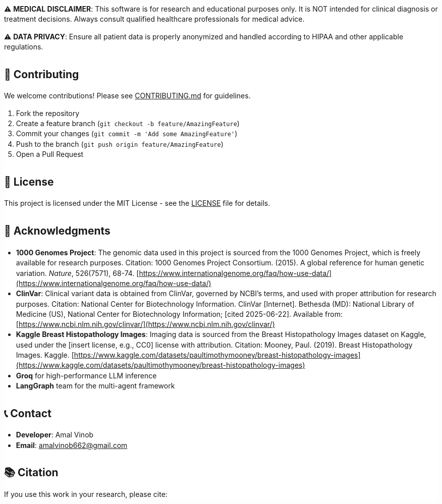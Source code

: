 ⚠️ **MEDICAL DISCLAIMER**: This software is for research and educational purposes only. It is NOT intended for clinical diagnosis or treatment decisions. Always consult qualified healthcare professionals for medical advice.

⚠️ **DATA PRIVACY**: Ensure all patient data is properly anonymized and handled according to HIPAA and other applicable regulations.

## 🤝 Contributing

We welcome contributions! Please see [CONTRIBUTING.md](CONTRIBUTING.md) for guidelines.

1. Fork the repository
2. Create a feature branch (`git checkout -b feature/AmazingFeature`)
3. Commit your changes (`git commit -m 'Add some AmazingFeature'`)
4. Push to the branch (`git push origin feature/AmazingFeature`)
5. Open a Pull Request

## 📄 License

This project is licensed under the MIT License - see the [LICENSE](https://github.com/AmalVinob/Agents/blob/main/LICENSE) file for details.

## 🙏 Acknowledgments

- **1000 Genomes Project**: The genomic data used in this project is sourced from the 1000 Genomes Project, which is freely available for research purposes. Citation: 1000 Genomes Project Consortium. (2015). A global reference for human genetic variation. *Nature*, 526(7571), 68-74. [https://www.internationalgenome.org/faq/how-use-data/](https://www.internationalgenome.org/faq/how-use-data/)
- **ClinVar**: Clinical variant data is obtained from ClinVar, governed by NCBI’s terms, and used with proper attribution for research purposes. Citation: National Center for Biotechnology Information. ClinVar [Internet]. Bethesda (MD): National Library of Medicine (US), National Center for Biotechnology Information; [cited 2025-06-22]. Available from: [https://www.ncbi.nlm.nih.gov/clinvar/](https://www.ncbi.nlm.nih.gov/clinvar/)
- **Kaggle Breast Histopathology Images**: Imaging data is sourced from the Breast Histopathology Images dataset on Kaggle, used under the [insert license, e.g., CC0] license with attribution. Citation: Mooney, Paul. (2019). Breast Histopathology Images. Kaggle. [https://www.kaggle.com/datasets/paultimothymooney/breast-histopathology-images](https://www.kaggle.com/datasets/paultimothymooney/breast-histopathology-images)
- **Groq** for high-performance LLM inference
- **LangGraph** team for the multi-agent framework

## 📞 Contact

- **Developer**: Amal Vinob
- **Email**: amalvinob662@gmail.com



## 📚 Citation

If you use this work in your research, please cite:
